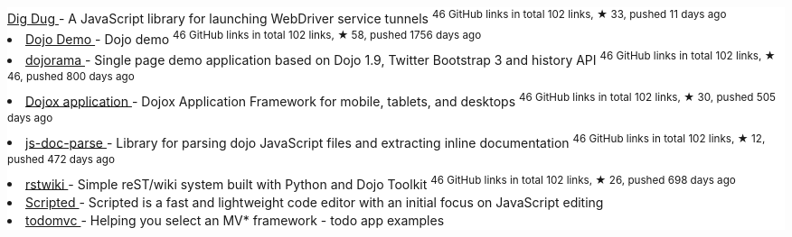   <a href="https://github.com/theintern/digdug">
   Dig Dug
  </a>
  - A JavaScript library for launching WebDriver service tunnels
  <sup>
   46 GitHub links in total 102 links, &#9733 33, pushed 11 days ago
  </sup>
 </li>
 <li>
  <a href="https://github.com/rmurphey/dojo-demo">
   Dojo Demo
  </a>
  - Dojo demo
  <sup>
   46 GitHub links in total 102 links, &#9733 58, pushed 1756 days ago
  </sup>
 </li>
 <li>
  <a href="https://github.com/sirprize/dojorama">
   dojorama
  </a>
  - Single page demo application based on Dojo 1.9, Twitter Bootstrap 3 and history API
  <sup>
   46 GitHub links in total 102 links, &#9733 46, pushed 800 days ago
  </sup>
 </li>
 <li>
  <a href="https://github.com/dmachi/dojox_application">
   Dojox application
  </a>
  - Dojox Application Framework for mobile, tablets, and desktops
  <sup>
   46 GitHub links in total 102 links, &#9733 30, pushed 505 days ago
  </sup>
 </li>
 <li>
  <a href="https://github.com/dojo/js-doc-parse">
   js-doc-parse
  </a>
  - Library for parsing dojo JavaScript files and extracting inline documentation
  <sup>
   46 GitHub links in total 102 links, &#9733 12, pushed 472 days ago
  </sup>
 </li>
 <li>
  <a href="https://github.com/phiggins42/rstwiki">
   rstwiki
  </a>
  - Simple reST/wiki system built with Python and Dojo Toolkit
  <sup>
   46 GitHub links in total 102 links, &#9733 26, pushed 698 days ago
  </sup>
 </li>
 <li>
  <a href="https://github.com/scripted-editor">
   Scripted
  </a>
  - Scripted is a fast and lightweight code editor with an initial focus on JavaScript editing
 </li>
 <li>
  <a href="https://github.com/tastejs/todomvc">
   todomvc
  </a>
  - Helping you select an MV* framework - todo app examples